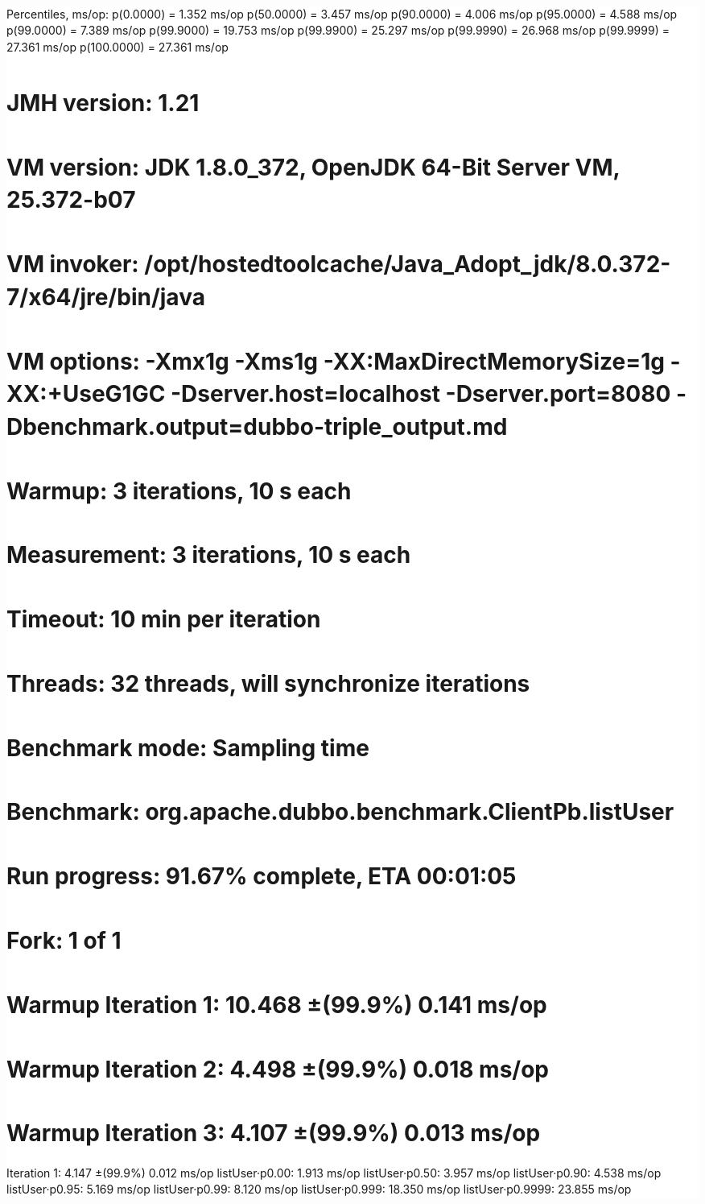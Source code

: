   Percentiles, ms/op:
      p(0.0000) =      1.352 ms/op
     p(50.0000) =      3.457 ms/op
     p(90.0000) =      4.006 ms/op
     p(95.0000) =      4.588 ms/op
     p(99.0000) =      7.389 ms/op
     p(99.9000) =     19.753 ms/op
     p(99.9900) =     25.297 ms/op
     p(99.9990) =     26.968 ms/op
     p(99.9999) =     27.361 ms/op
    p(100.0000) =     27.361 ms/op


# JMH version: 1.21
# VM version: JDK 1.8.0_372, OpenJDK 64-Bit Server VM, 25.372-b07
# VM invoker: /opt/hostedtoolcache/Java_Adopt_jdk/8.0.372-7/x64/jre/bin/java
# VM options: -Xmx1g -Xms1g -XX:MaxDirectMemorySize=1g -XX:+UseG1GC -Dserver.host=localhost -Dserver.port=8080 -Dbenchmark.output=dubbo-triple_output.md
# Warmup: 3 iterations, 10 s each
# Measurement: 3 iterations, 10 s each
# Timeout: 10 min per iteration
# Threads: 32 threads, will synchronize iterations
# Benchmark mode: Sampling time
# Benchmark: org.apache.dubbo.benchmark.ClientPb.listUser

# Run progress: 91.67% complete, ETA 00:01:05
# Fork: 1 of 1
# Warmup Iteration   1: 10.468 ±(99.9%) 0.141 ms/op
# Warmup Iteration   2: 4.498 ±(99.9%) 0.018 ms/op
# Warmup Iteration   3: 4.107 ±(99.9%) 0.013 ms/op
Iteration   1: 4.147 ±(99.9%) 0.012 ms/op
                 listUser·p0.00:   1.913 ms/op
                 listUser·p0.50:   3.957 ms/op
                 listUser·p0.90:   4.538 ms/op
                 listUser·p0.95:   5.169 ms/op
                 listUser·p0.99:   8.120 ms/op
                 listUser·p0.999:  18.350 ms/op
                 listUser·p0.9999: 23.855 ms/op